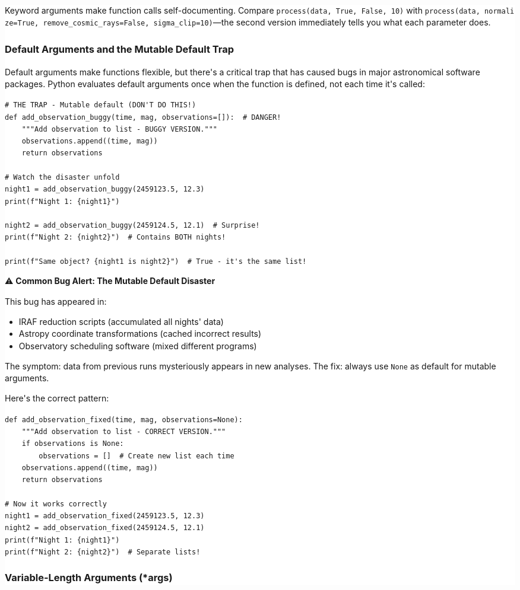 Keyword arguments make function calls self-documenting. Compare `process(data, True, False, 10)` with `process(data, normalize=True, remove_cosmic_rays=False, sigma_clip=10)`—the second version immediately tells you what each parameter does.

### Default Arguments and the Mutable Default Trap

Default arguments make functions flexible, but there's a critical trap that has caused bugs in major astronomical software packages. Python evaluates default arguments once when the function is defined, not each time it's called:

```{code-cell} python
# THE TRAP - Mutable default (DON'T DO THIS!)
def add_observation_buggy(time, mag, observations=[]):  # DANGER!
    """Add observation to list - BUGGY VERSION."""
    observations.append((time, mag))
    return observations

# Watch the disaster unfold
night1 = add_observation_buggy(2459123.5, 12.3)
print(f"Night 1: {night1}")

night2 = add_observation_buggy(2459124.5, 12.1)  # Surprise!
print(f"Night 2: {night2}")  # Contains BOTH nights!

print(f"Same object? {night1 is night2}")  # True - it's the same list!
```

⚠️ **Common Bug Alert: The Mutable Default Disaster**

This bug has appeared in:
- IRAF reduction scripts (accumulated all nights' data)
- Astropy coordinate transformations (cached incorrect results)
- Observatory scheduling software (mixed different programs)

The symptom: data from previous runs mysteriously appears in new analyses. The fix: always use `None` as default for mutable arguments.

Here's the correct pattern:

```{code-cell} python
def add_observation_fixed(time, mag, observations=None):
    """Add observation to list - CORRECT VERSION."""
    if observations is None:
        observations = []  # Create new list each time
    observations.append((time, mag))
    return observations

# Now it works correctly
night1 = add_observation_fixed(2459123.5, 12.3)
night2 = add_observation_fixed(2459124.5, 12.1)
print(f"Night 1: {night1}")
print(f"Night 2: {night2}")  # Separate lists!
```

### Variable-Length Arguments (*args)
